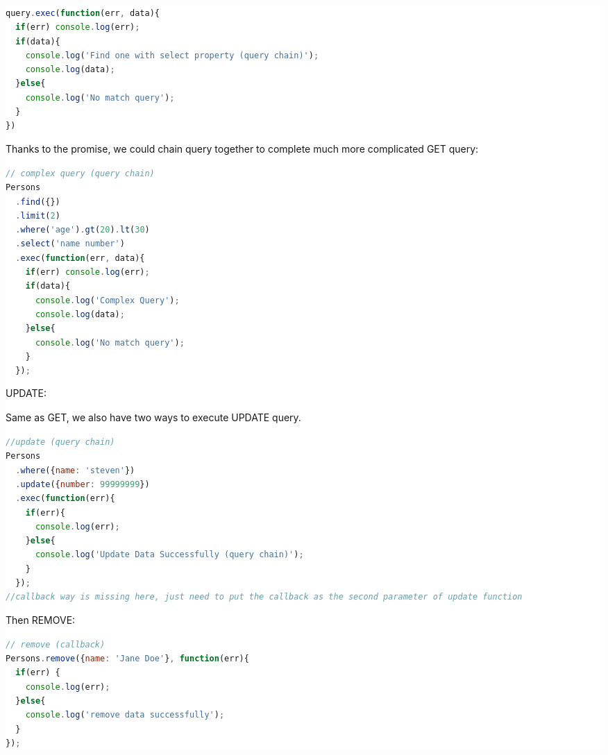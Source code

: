 ```javascript
query.exec(function(err, data){
  if(err) console.log(err);
  if(data){
    console.log('Find one with select property (query chain)');
    console.log(data);
  }else{
    console.log('No match query');
  }
})
```

Thanks to the promise, we could chain query together to complete much more complicated GET query:

```javascript
// complex query (query chain)
Persons
  .find({})
  .limit(2)
  .where('age').gt(20).lt(30)
  .select('name number')
  .exec(function(err, data){
    if(err) console.log(err);
    if(data){
      console.log('Complex Query');
      console.log(data);
    }else{
      console.log('No match query');
    }
  });
```

UPDATE:

Same as GET, we also have two ways to execute UPDATE query.

```javascript
//update (query chain)
Persons
  .where({name: 'steven'})
  .update({number: 99999999})
  .exec(function(err){
    if(err){
      console.log(err);
    }else{
      console.log('Update Data Successfully (query chain)');
    }
  });
//callback way is missing here, just need to put the callback as the second parameter of update function
```

Then REMOVE:

```javascript
// remove (callback)  
Persons.remove({name: 'Jane Doe'}, function(err){
  if(err) {
    console.log(err);
  }else{
    console.log('remove data successfully');
  }
});
```
